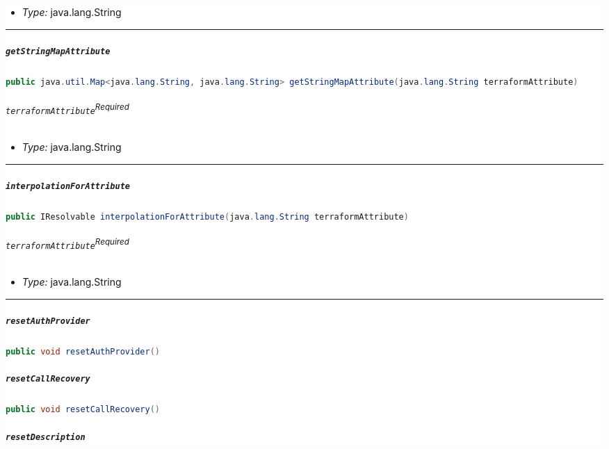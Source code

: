 - *Type:* java.lang.String

---

##### `getStringMapAttribute` <a name="getStringMapAttribute" id="@cdktf/provider-okta.passwordPolicy.PasswordPolicy.getStringMapAttribute"></a>

```java
public java.util.Map<java.lang.String, java.lang.String> getStringMapAttribute(java.lang.String terraformAttribute)
```

###### `terraformAttribute`<sup>Required</sup> <a name="terraformAttribute" id="@cdktf/provider-okta.passwordPolicy.PasswordPolicy.getStringMapAttribute.parameter.terraformAttribute"></a>

- *Type:* java.lang.String

---

##### `interpolationForAttribute` <a name="interpolationForAttribute" id="@cdktf/provider-okta.passwordPolicy.PasswordPolicy.interpolationForAttribute"></a>

```java
public IResolvable interpolationForAttribute(java.lang.String terraformAttribute)
```

###### `terraformAttribute`<sup>Required</sup> <a name="terraformAttribute" id="@cdktf/provider-okta.passwordPolicy.PasswordPolicy.interpolationForAttribute.parameter.terraformAttribute"></a>

- *Type:* java.lang.String

---

##### `resetAuthProvider` <a name="resetAuthProvider" id="@cdktf/provider-okta.passwordPolicy.PasswordPolicy.resetAuthProvider"></a>

```java
public void resetAuthProvider()
```

##### `resetCallRecovery` <a name="resetCallRecovery" id="@cdktf/provider-okta.passwordPolicy.PasswordPolicy.resetCallRecovery"></a>

```java
public void resetCallRecovery()
```

##### `resetDescription` <a name="resetDescription" id="@cdktf/provider-okta.passwordPolicy.PasswordPolicy.resetDescription"></a>
